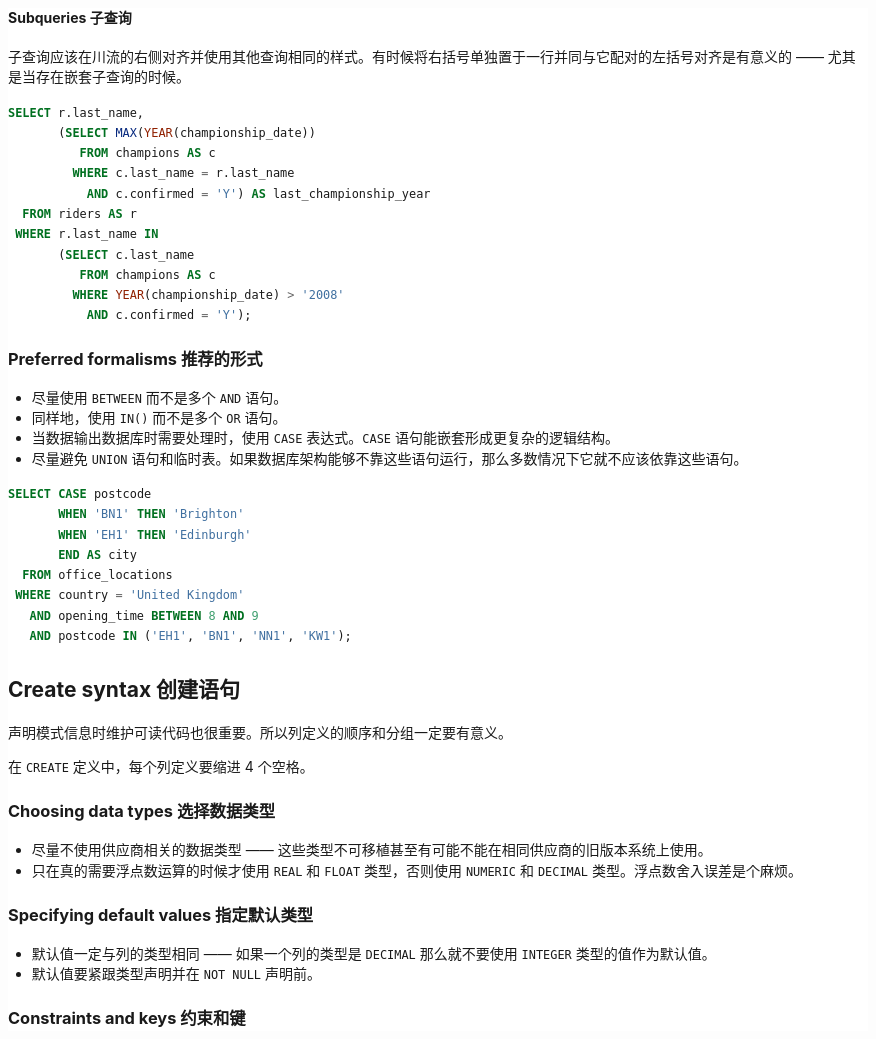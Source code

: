 #### Subqueries 子查询

子查询应该在川流的右侧对齐并使用其他查询相同的样式。有时候将右括号单独置于一行并同与它配对的左括号对齐是有意义的 —— 尤其是当存在嵌套子查询的时候。

```sql
SELECT r.last_name,
       (SELECT MAX(YEAR(championship_date))
          FROM champions AS c
         WHERE c.last_name = r.last_name
           AND c.confirmed = 'Y') AS last_championship_year
  FROM riders AS r
 WHERE r.last_name IN
       (SELECT c.last_name
          FROM champions AS c
         WHERE YEAR(championship_date) > '2008'
           AND c.confirmed = 'Y');
```

### Preferred formalisms 推荐的形式

* 尽量使用 `BETWEEN` 而不是多个 `AND` 语句。
* 同样地，使用 `IN()` 而不是多个 `OR` 语句。
* 当数据输出数据库时需要处理时，使用 `CASE` 表达式。`CASE` 语句能嵌套形成更复杂的逻辑结构。
* 尽量避免 `UNION` 语句和临时表。如果数据库架构能够不靠这些语句运行，那么多数情况下它就不应该依靠这些语句。


```sql
SELECT CASE postcode
       WHEN 'BN1' THEN 'Brighton'
       WHEN 'EH1' THEN 'Edinburgh'
       END AS city
  FROM office_locations
 WHERE country = 'United Kingdom'
   AND opening_time BETWEEN 8 AND 9
   AND postcode IN ('EH1', 'BN1', 'NN1', 'KW1');
```

## Create syntax 创建语句

声明模式信息时维护可读代码也很重要。所以列定义的顺序和分组一定要有意义。

在 `CREATE` 定义中，每个列定义要缩进 4 个空格。

### Choosing data types 选择数据类型

* 尽量不使用供应商相关的数据类型 —— 这些类型不可移植甚至有可能不能在相同供应商的旧版本系统上使用。
* 只在真的需要浮点数运算的时候才使用 `REAL` 和 `FLOAT` 类型，否则使用 `NUMERIC` 和 `DECIMAL` 类型。浮点数舍入误差是个麻烦。

### Specifying default values 指定默认类型

* 默认值一定与列的类型相同 —— 如果一个列的类型是 `DECIMAL` 那么就不要使用 `INTEGER` 类型的值作为默认值。
* 默认值要紧跟类型声明并在 `NOT NULL` 声明前。

### Constraints and keys 约束和键
